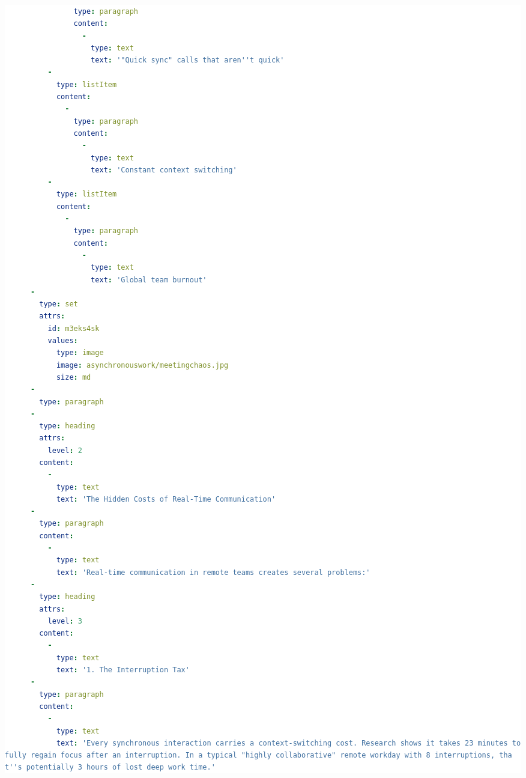 ```yaml
                type: paragraph
                content:
                  -
                    type: text
                    text: '"Quick sync" calls that aren''t quick'
          -
            type: listItem
            content:
              -
                type: paragraph
                content:
                  -
                    type: text
                    text: 'Constant context switching'
          -
            type: listItem
            content:
              -
                type: paragraph
                content:
                  -
                    type: text
                    text: 'Global team burnout'
      -
        type: set
        attrs:
          id: m3eks4sk
          values:
            type: image
            image: asynchronouswork/meetingchaos.jpg
            size: md
      -
        type: paragraph
      -
        type: heading
        attrs:
          level: 2
        content:
          -
            type: text
            text: 'The Hidden Costs of Real-Time Communication'
      -
        type: paragraph
        content:
          -
            type: text
            text: 'Real-time communication in remote teams creates several problems:'
      -
        type: heading
        attrs:
          level: 3
        content:
          -
            type: text
            text: '1. The Interruption Tax'
      -
        type: paragraph
        content:
          -
            type: text
            text: 'Every synchronous interaction carries a context-switching cost. Research shows it takes 23 minutes to fully regain focus after an interruption. In a typical "highly collaborative" remote workday with 8 interruptions, that''s potentially 3 hours of lost deep work time.'
```